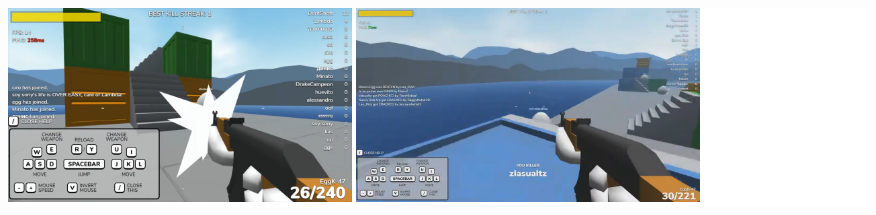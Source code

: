 <img src="./maphistoryimgs/¡¡¡GUERRA DE HUEVOS!!! - SHELL SHOCKERS 2-35 screenshot.png" alt="¡¡¡GUERRA DE HUEVOS!!! - SHELL SHOCKERS 2-35 screenshot" width="40%">

<img src="./maphistoryimgs/SHELL SHOCKERS-A GUERRA DOS OVOS (FIZ 12KILLS SEM MORRE). 1-17 screenshot.png" alt="SHELL SHOCKERS-A GUERRA DOS OVOS (FIZ 12KILLS SEM MORRE). 1-17 screenshot" width="40%">
</center>
